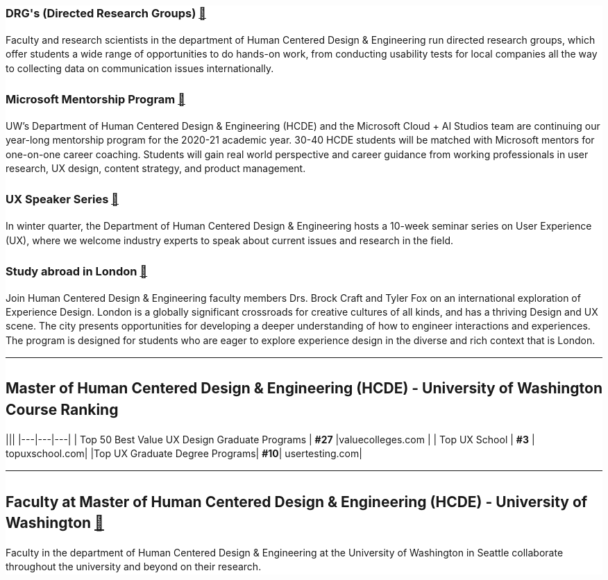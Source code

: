 ### DRG's (Directed Research Groups) [🔗](https://www.hcde.washington.edu/research/directed)
Faculty and research scientists in the department of Human Centered Design & Engineering run directed research groups, which offer students a wide range of opportunities to do hands-on work, from conducting usability tests for local companies all the way to collecting data on communication issues internationally.


### Microsoft Mentorship Program [🔗](https://www.hcde.washington.edu/microsoft-mentor)
UW’s Department of Human Centered Design & Engineering (HCDE) and the Microsoft Cloud + AI Studios team are continuing our year-long mentorship program for the 2020-21 academic year. 30-40 HCDE students will be matched with Microsoft mentors for one-on-one career coaching. Students will gain real world perspective and career guidance from working professionals in user research, UX design, content strategy, and product management.


### UX Speaker Series [🔗](https://www.hcde.washington.edu/ux)
In winter quarter, the Department of Human Centered Design & Engineering hosts a 10-week seminar series on User Experience (UX), where we welcome industry experts to speak about current issues and research in the field.

### Study abroad in London [🔗](https://www.hcde.washington.edu/london)
Join Human Centered Design & Engineering faculty members Drs. Brock Craft and Tyler Fox on an international exploration of Experience Design. London is a globally significant crossroads for creative cultures of all kinds, and has a thriving Design and UX scene. The city presents opportunities for developing a deeper understanding of how to engineer interactions and experiences. The program is designed for students who are eager to explore experience design in the diverse and rich context that is London.

---

## Master of Human Centered Design & Engineering (HCDE) - University of Washington Course Ranking
|||
|---|---|---|
| Top 50 Best Value UX Design Graduate Programs  | **#27**  |valuecolleges.com | 
| Top UX School      | **#3**      | topuxschool.com|
|Top UX Graduate Degree Programs| **#10**| usertesting.com|

---

## Faculty at Master of Human Centered Design & Engineering (HCDE) - University of Washington [🔗](https://www.hcde.washington.edu/faculty) 
Faculty in the department of Human Centered Design & Engineering at the University of Washington in Seattle collaborate throughout the university and beyond on their research.
